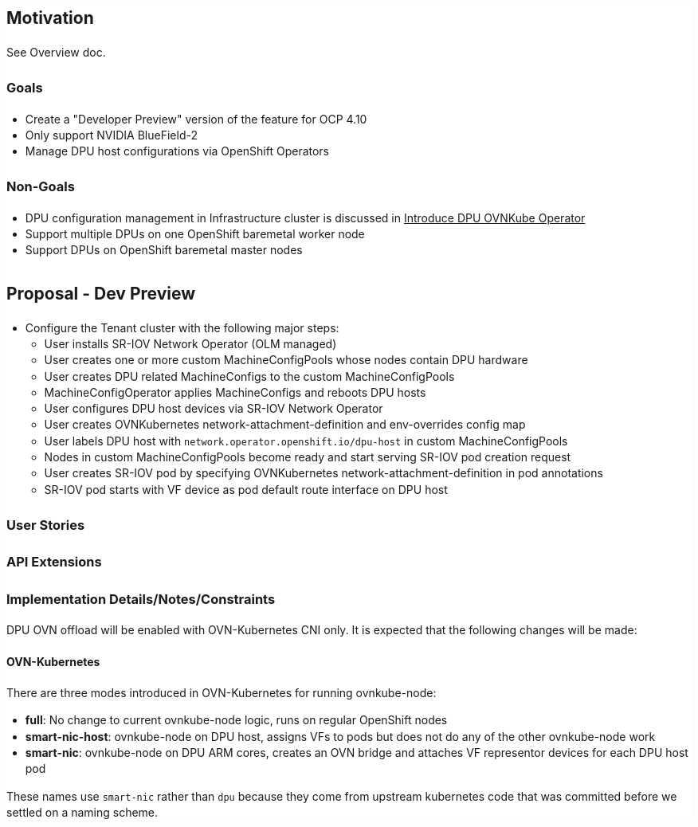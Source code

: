 ## Motivation

See Overview doc.

### Goals

- Create a "Developer Preview" version of the feature for OCP 4.10
- Only support NVIDIA BlueField-2
- Manage DPU host configurations via OpenShift Operators

### Non-Goals

- DPU configuration management in Infrastructure cluster is discussed in [Introduce DPU OVNKube Operator](https://github.com/openshift/enhancements/pull/890)
- Support multiple DPUs on one OpenShift baremetal worker node
- Support DPUs on OpenShift baremetal master nodes

## Proposal - Dev Preview

- Configure the Tenant cluster with the following major steps:
  - User installs SR-IOV Network Operator (OLM managed)
  - User creates one or more custom MachineConfigPools whose nodes contain DPU hardware
  - User creates DPU related MachineConfigs to the custom MachineConfigPools
  - MachineConfigOperator applies MachineConfigs and reboots DPU hosts
  - User configures DPU host devices via SR-IOV Network Operator
  - User creates OVNKubernetes network-attachment-definition and env-overrides config map
  - User labels DPU host with `network.operator.openshift.io/dpu-host` in custom MachineConfigPools
  - Nodes in custom MachineConfigPools become ready and start serving SR-IOV pod creation request
  - User creates SR-IOV pod by specifying OVNKubernetes network-attachment-definition in pod annotations
  - SR-IOV pod starts with VF device as pod default route interface on DPU host

### User Stories

### API Extensions

### Implementation Details/Notes/Constraints

DPU OVN offload will be enabled with OVN-Kubernetes CNI only.
It is expected that the following changes will be made:

#### OVN-Kubernetes

There are three modes introduced in OVN-Kubernetes for running ovnkube-node:
- **full**: No change to current ovnkube-node logic, runs on regular OpenShift nodes
- **smart-nic-host**: ovnkube-node on DPU host, assigns VFs to pods but does not do any of the other ovnkube-node work
- **smart-nic**: ovnkube-node on DPU ARM cores, creates an OVN bridge and attaches VF representor devices for each DPU host pod

These names use `smart-nic` rather than `dpu` because they come from upstream
kubernetes code that was committed before we settled on a naming scheme.
